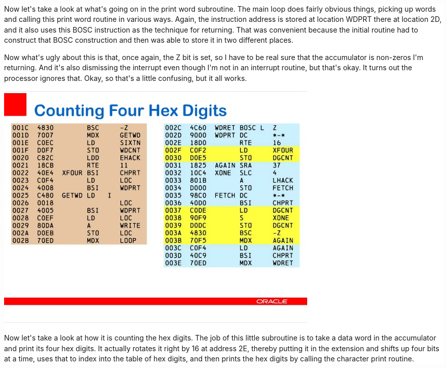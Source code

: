 Now let's take a look at what's going on in the print word subroutine. The main loop does fairly obvious things, picking up words and calling this print word routine in various ways. Again, the instruction address is stored at location WDPRT there at location 2D, and it also uses this BOSC instruction as the technique for returning. That was convenient because the initial routine had to construct that BOSC construction and then was able to store it in two different places.

Now what's ugly about this is that, once again, the Z bit is set, so I have to be real sure that the accumulator is non-zeros I'm returning. And it's also dismissing the interrupt even though I'm not in an interrupt routine, but that's okay. It turns out the processor ignores that. Okay, so that's a little confusing, but it all works.

![00:17:34 Counting Four Hex Digits](ParallelProg/00.17.34.jpg)

Now let's take a look at how it is counting the hex digits. The job of this little subroutine is to take a data word in the accumulator and print its four hex digits. It actually rotates it right by 16 at address 2E, thereby putting it in the extension and shifts up four bits at a time, uses that to index into the table of hex digits, and then prints the hex digits by calling the character print routine.
